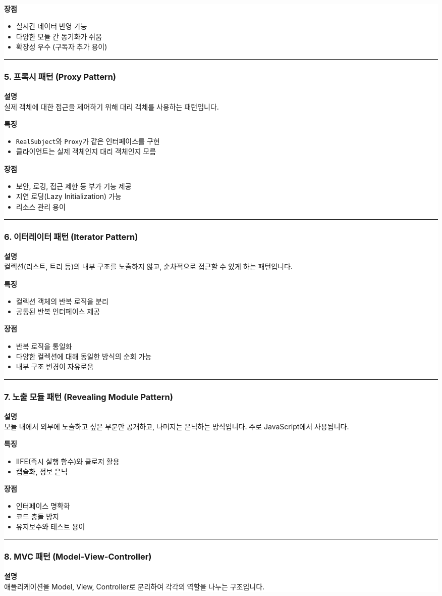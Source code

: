 **장점**
- 실시간 데이터 반영 가능
- 다양한 모듈 간 동기화가 쉬움
- 확장성 우수 (구독자 추가 용이)

---

### 5. **프록시 패턴 (Proxy Pattern)**
**설명**  
실제 객체에 대한 접근을 제어하기 위해 대리 객체를 사용하는 패턴입니다.

**특징**
- `RealSubject`와 `Proxy`가 같은 인터페이스를 구현
- 클라이언트는 실제 객체인지 대리 객체인지 모름

**장점**
- 보안, 로깅, 접근 제한 등 부가 기능 제공
- 지연 로딩(Lazy Initialization) 가능
- 리소스 관리 용이

---

### 6. **이터레이터 패턴 (Iterator Pattern)**
**설명**  
컬렉션(리스트, 트리 등)의 내부 구조를 노출하지 않고, 순차적으로 접근할 수 있게 하는 패턴입니다.

**특징**
- 컬렉션 객체의 반복 로직을 분리
- 공통된 반복 인터페이스 제공

**장점**
- 반복 로직을 통일화
- 다양한 컬렉션에 대해 동일한 방식의 순회 가능
- 내부 구조 변경이 자유로움

---

### 7. **노출 모듈 패턴 (Revealing Module Pattern)**
**설명**  
모듈 내에서 외부에 노출하고 싶은 부분만 공개하고, 나머지는 은닉하는 방식입니다. 주로 JavaScript에서 사용됩니다.

**특징**
- IIFE(즉시 실행 함수)와 클로저 활용
- 캡슐화, 정보 은닉

**장점**
- 인터페이스 명확화
- 코드 충돌 방지
- 유지보수와 테스트 용이

---

### 8. **MVC 패턴 (Model-View-Controller)**
**설명**  
애플리케이션을 Model, View, Controller로 분리하여 각각의 역할을 나누는 구조입니다.
